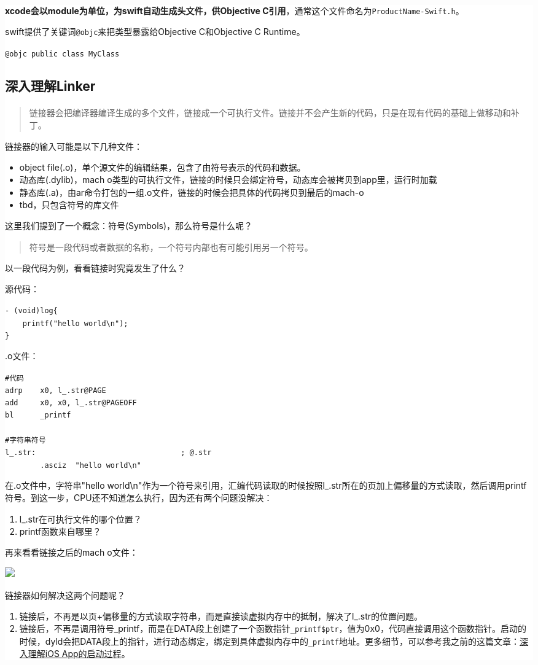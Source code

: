 **xcode会以module为单位，为swift自动生成头文件，供Objective C引用**，通常这个文件命名为`ProductName-Swift.h`。

swift提供了关键词`@objc`来把类型暴露给Objective C和Objective C Runtime。

```
@objc public class MyClass
```

## 深入理解Linker

> 链接器会把编译器编译生成的多个文件，链接成一个可执行文件。链接并不会产生新的代码，只是在现有代码的基础上做移动和补丁。

链接器的输入可能是以下几种文件：

- object file(.o)，单个源文件的编辑结果，包含了由符号表示的代码和数据。
- 动态库(.dylib)，mach o类型的可执行文件，链接的时候只会绑定符号，动态库会被拷贝到app里，运行时加载
- 静态库(.a)，由ar命令打包的一组.o文件，链接的时候会把具体的代码拷贝到最后的mach-o
- tbd，只包含符号的库文件

这里我们提到了一个概念：符号(Symbols)，那么符号是什么呢？

> 符号是一段代码或者数据的名称，一个符号内部也有可能引用另一个符号。

以一段代码为例，看看链接时究竟发生了什么？

源代码：

```
- (void)log{
	printf("hello world\n");
}
```

.o文件：

```
#代码
adrp    x0, l_.str@PAGE
add     x0, x0, l_.str@PAGEOFF
bl      _printf

#字符串符号
l_.str:                                 ; @.str
        .asciz  "hello world\n"
```

在.o文件中，字符串"hello world\n"作为一个符号来引用，汇编代码读取的时候按照l_.str所在的页加上偏移量的方式读取，然后调用printf符号。到这一步，CPU还不知道怎么执行，因为还有两个问题没解决：

1. l_.str在可执行文件的哪个位置？
2. printf函数来自哪里？

再来看看链接之后的mach o文件：

![](https://tva1.sinaimg.cn/large/008i3skNgy1gt9jqyrwarj30rg12eacj.jpg)

链接器如何解决这两个问题呢？

1. 链接后，不再是以页+偏移量的方式读取字符串，而是直接读虚拟内存中的抵制，解决了l_.str的位置问题。
2. 链接后，不再是调用符号_printf，而是在DATA段上创建了一个函数指针`_printf$ptr`，值为0x0，代码直接调用这个函数指针。启动的时候，dyld会把DATA段上的指针，进行动态绑定，绑定到具体虚拟内存中的`_printf`地址。更多细节，可以参考我之前的这篇文章：[深入理解iOS App的启动过程](https://blog.csdn.net/Hello_Hwc/article/details/78317863)。
